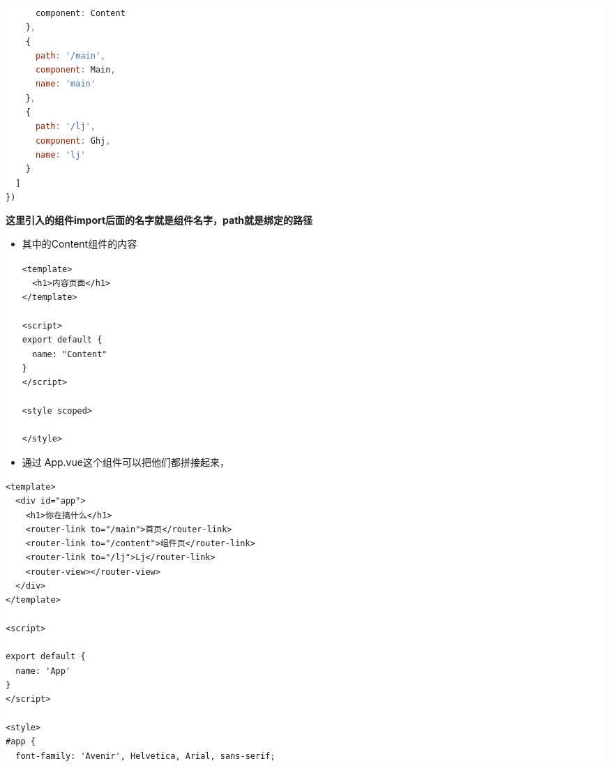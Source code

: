   ```js
        component: Content
      },
      {
        path: '/main',
        component: Main,
        name: 'main'
      },
      {
        path: '/lj',
        component: Ghj,
        name: 'lj'
      }
    ]
  })
  
  ```

  

**这里引入的组件import后面的名字就是组件名字，path就是绑定的路径**



- 其中的Content组件的内容

  ```vue
  <template>
    <h1>内容页面</h1>
  </template>
  
  <script>
  export default {
    name: "Content"
  }
  </script>
  
  <style scoped>
  
  </style>
  
  ```



- 通过 App.vue这个组件可以把他们都拼接起来，



 ```vu
 <template>
   <div id="app">
     <h1>你在搞什么</h1>
     <router-link to="/main">首页</router-link>
     <router-link to="/content">组件页</router-link>
     <router-link to="/lj">Lj</router-link>
     <router-view></router-view>
   </div>
 </template>
 
 <script>
 
 export default {
   name: 'App'
 }
 </script>
 
 <style>
 #app {
   font-family: 'Avenir', Helvetica, Arial, sans-serif;
 ```